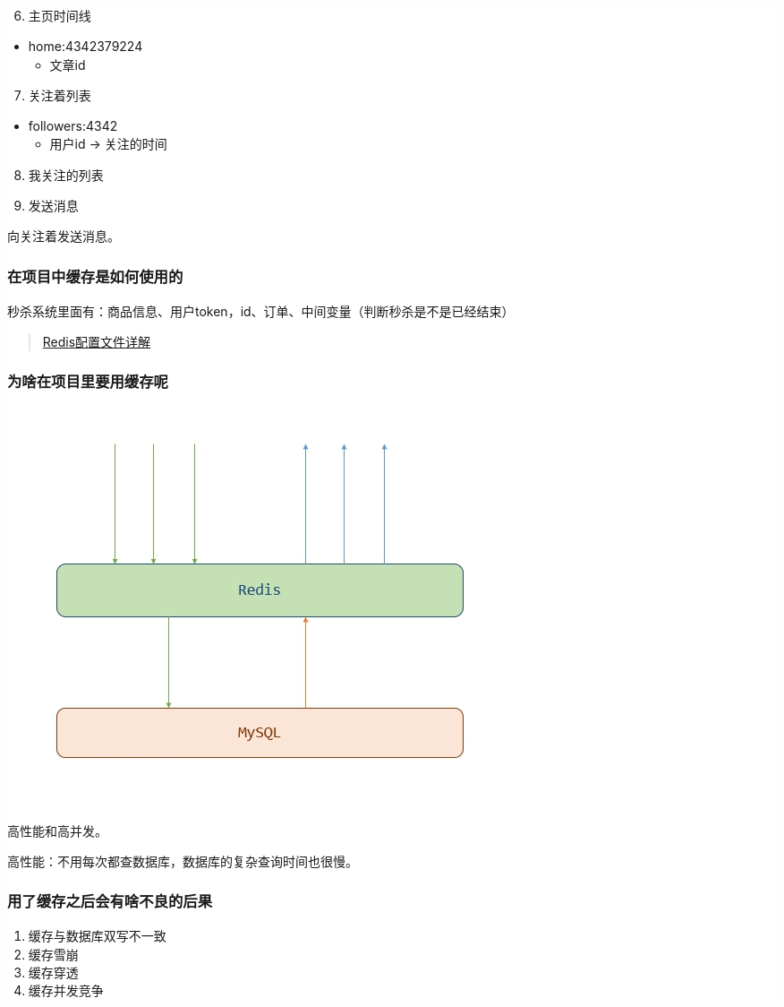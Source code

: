 6. 主页时间线

- home:4342379224
  - 文章id

7. 关注着列表

- followers:4342
  - 用户id -> 关注的时间

8. 我关注的列表

9. 发送消息

向关注着发送消息。

### 在项目中缓存是如何使用的

秒杀系统里面有：商品信息、用户token，id、订单、中间变量（判断秒杀是不是已经结束）

> [Redis配置文件详解](https://www.jianshu.com/p/41f393f594e8)

### 为啥在项目里要用缓存呢

![高性能高并发.jpg](../../_img/高性能高并发.jpg)

高性能和高并发。

高性能：不用每次都查数据库，数据库的复杂查询时间也很慢。

### 用了缓存之后会有啥不良的后果

1. 缓存与数据库双写不一致
1. 缓存雪崩
1. 缓存穿透
1. 缓存并发竞争
